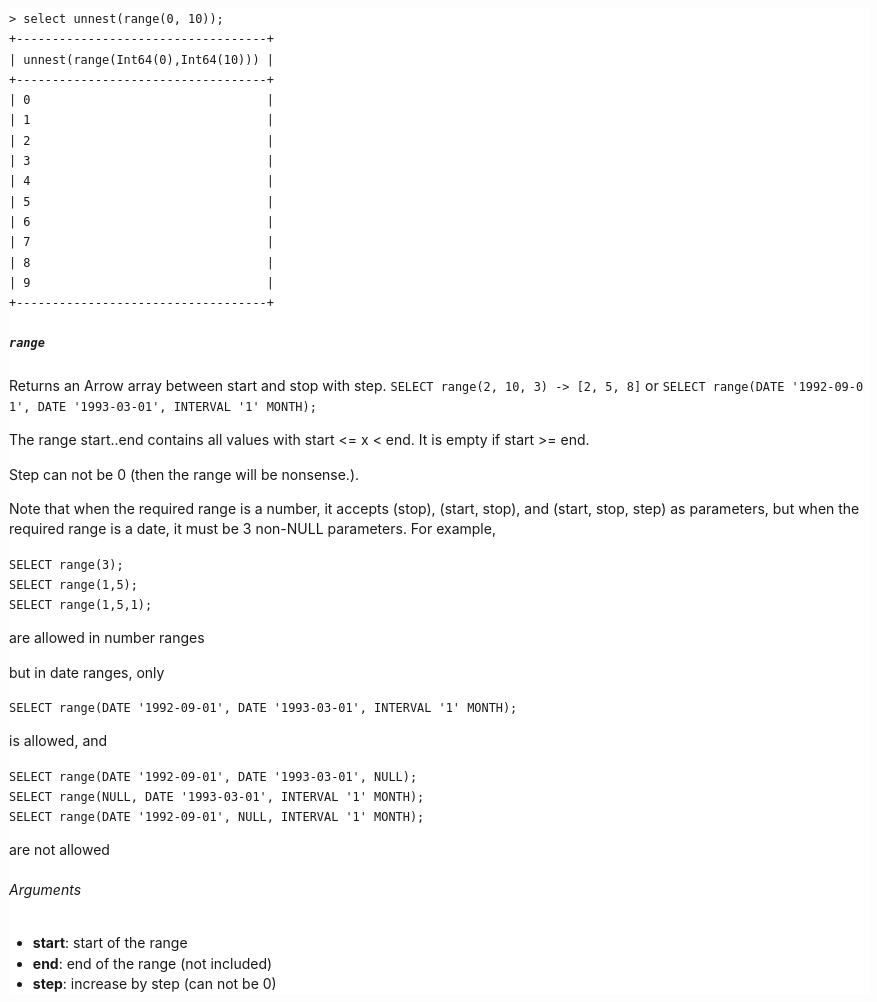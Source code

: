 ```
> select unnest(range(0, 10));
+-----------------------------------+
| unnest(range(Int64(0),Int64(10))) |
+-----------------------------------+
| 0                                 |
| 1                                 |
| 2                                 |
| 3                                 |
| 4                                 |
| 5                                 |
| 6                                 |
| 7                                 |
| 8                                 |
| 9                                 |
+-----------------------------------+
```

##### `range`

Returns an Arrow array between start and stop with step. `SELECT range(2, 10, 3) -> [2, 5, 8]` or `SELECT range(DATE '1992-09-01', DATE '1993-03-01', INTERVAL '1' MONTH);`

The range start..end contains all values with start <= x < end. It is empty if start >= end.

Step can not be 0 (then the range will be nonsense.).

Note that when the required range is a number, it accepts (stop), (start, stop), and (start, stop, step) as parameters, but when the required range is a date, it must be 3 non-NULL parameters.
For example,

```
SELECT range(3);
SELECT range(1,5);
SELECT range(1,5,1);
```

are allowed in number ranges

but in date ranges, only

```
SELECT range(DATE '1992-09-01', DATE '1993-03-01', INTERVAL '1' MONTH);
```

is allowed, and

```
SELECT range(DATE '1992-09-01', DATE '1993-03-01', NULL);
SELECT range(NULL, DATE '1993-03-01', INTERVAL '1' MONTH);
SELECT range(DATE '1992-09-01', NULL, INTERVAL '1' MONTH);
```

are not allowed

###### Arguments

- **start**: start of the range
- **end**: end of the range (not included)
- **step**: increase by step (can not be 0)


[pcre-like]: https://en.wikibooks.org/wiki/Regular_Expressions/Perl-Compatible_Regular_Expressions
[syntax]: https://docs.rs/regex/latest/regex/#syntax
[regular expression]: https://docs.rs/regex/latest/regex/#syntax
[here]: https://github.com/apache/datafusion/blob/main/datafusion-examples/examples/to_char.rs
[chrono format]: https://docs.rs/chrono/latest/chrono/format/strftime/index.html
[chrono format]: https://docs.rs/chrono/latest/chrono/format/strftime/index.html
